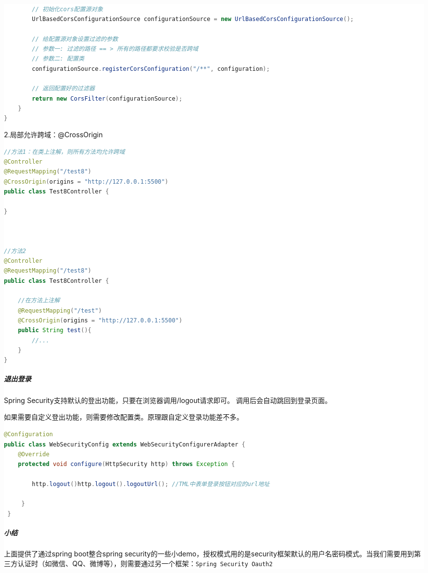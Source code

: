 ```java
        // 初始化cors配置源对象
        UrlBasedCorsConfigurationSource configurationSource = new UrlBasedCorsConfigurationSource();

        // 给配置源对象设置过滤的参数
        // 参数一: 过滤的路径 == > 所有的路径都要求校验是否跨域
        // 参数二: 配置类
        configurationSource.registerCorsConfiguration("/**", configuration);

        // 返回配置好的过滤器
        return new CorsFilter(configurationSource);
    }
}    
```

2.局部允许跨域：@CrossOrigin
```java
//方法1：在类上注解，则所有方法均允许跨域
@Controller
@RequestMapping("/test8")
@CrossOrigin(origins = "http://127.0.0.1:5500") 
public class Test8Controller {

}



//方法2
@Controller
@RequestMapping("/test8")
public class Test8Controller {

    //在方法上注解
    @RequestMapping("/test")
    @CrossOrigin(origins = "http://127.0.0.1:5500")
    public String test(){
        //...
    }
}
```


##### 退出登录
Spring Security支持默认的登出功能，只要在浏览器调用/logout请求即可。
调用后会自动跳回到登录页面。

如果需要自定义登出功能，则需要修改配置类。原理跟自定义登录功能差不多。
```java
@Configuration
public class WebSecurityConfig extends WebSecurityConfigurerAdapter {
    @Override    
    protected void configure(HttpSecurity http) throws Exception {        

        http.logout()http.logout().logoutUrl(); //TML中表单登录按钮对应的url地址

     }
 }
```
##### 小结
上面提供了通过spring boot整合spring security的一些小demo，授权模式用的是security框架默认的用户名密码模式。当我们需要用到第三方认证时（如微信、QQ、微博等），则需要通过另一个框架：`Spring Security Oauth2`
